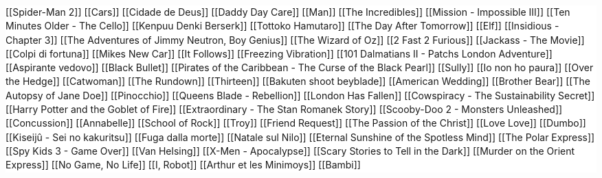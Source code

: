 [[Spider-Man 2]]
[[Cars]]
[[Cidade de Deus]]
[[Daddy Day Care]]
[[Man]]
[[The Incredibles]]
[[Mission - Impossible III]]
[[Ten Minutes Older - The Cello]]
[[Kenpuu Denki Berserk]]
[[Tottoko Hamutaro]]
[[The Day After Tomorrow]]
[[Elf]]
[[Insidious - Chapter 3]]
[[The Adventures of Jimmy Neutron, Boy Genius]]
[[The Wizard of Oz]]
[[2 Fast 2 Furious]]
[[Jackass - The Movie]]
[[Colpi di fortuna]]
[[Mikes New Car]]
[[It Follows]]
[[Freezing Vibration]]
[[101 Dalmatians II - Patchs London Adventure]]
[[Aspirante vedovo]]
[[Black Bullet]]
[[Pirates of the Caribbean - The Curse of the Black Pearl]]
[[Sully]]
[[Io non ho paura]]
[[Over the Hedge]]
[[Catwoman]]
[[The Rundown]]
[[Thirteen]]
[[Bakuten shoot beyblade]]
[[American Wedding]]
[[Brother Bear]]
[[The Autopsy of Jane Doe]]
[[Pinocchio]]
[[Queens Blade - Rebellion]]
[[London Has Fallen]]
[[Cowspiracy - The Sustainability Secret]]
[[Harry Potter and the Goblet of Fire]]
[[Extraordinary - The Stan Romanek Story]]
[[Scooby-Doo 2 - Monsters Unleashed]]
[[Concussion]]
[[Annabelle]]
[[School of Rock]]
[[Troy]]
[[Friend Request]]
[[The Passion of the Christ]]
[[Love Love]]
[[Dumbo]]
[[Kiseijû - Sei no kakuritsu]]
[[Fuga dalla morte]]
[[Natale sul Nilo]]
[[Eternal Sunshine of the Spotless Mind]]
[[The Polar Express]]
[[Spy Kids 3 - Game Over]]
[[Van Helsing]]
[[X-Men - Apocalypse]]
[[Scary Stories to Tell in the Dark]]
[[Murder on the Orient Express]]
[[No Game, No Life]]
[[I, Robot]]
[[Arthur et les Minimoys]]
[[Bambi]]